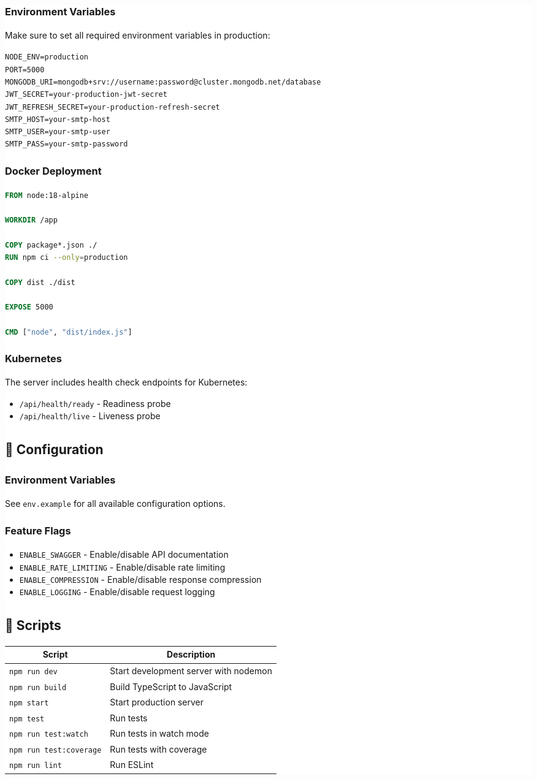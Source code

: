 ### Environment Variables
Make sure to set all required environment variables in production:

```env
NODE_ENV=production
PORT=5000
MONGODB_URI=mongodb+srv://username:password@cluster.mongodb.net/database
JWT_SECRET=your-production-jwt-secret
JWT_REFRESH_SECRET=your-production-refresh-secret
SMTP_HOST=your-smtp-host
SMTP_USER=your-smtp-user
SMTP_PASS=your-smtp-password
```

### Docker Deployment
```dockerfile
FROM node:18-alpine

WORKDIR /app

COPY package*.json ./
RUN npm ci --only=production

COPY dist ./dist

EXPOSE 5000

CMD ["node", "dist/index.js"]
```

### Kubernetes
The server includes health check endpoints for Kubernetes:
- `/api/health/ready` - Readiness probe
- `/api/health/live` - Liveness probe

## 🔧 Configuration

### Environment Variables
See `env.example` for all available configuration options.

### Feature Flags
- `ENABLE_SWAGGER` - Enable/disable API documentation
- `ENABLE_RATE_LIMITING` - Enable/disable rate limiting
- `ENABLE_COMPRESSION` - Enable/disable response compression
- `ENABLE_LOGGING` - Enable/disable request logging

## 📝 Scripts

| Script | Description |
|--------|-------------|
| `npm run dev` | Start development server with nodemon |
| `npm run build` | Build TypeScript to JavaScript |
| `npm start` | Start production server |
| `npm test` | Run tests |
| `npm run test:watch` | Run tests in watch mode |
| `npm run test:coverage` | Run tests with coverage |
| `npm run lint` | Run ESLint |